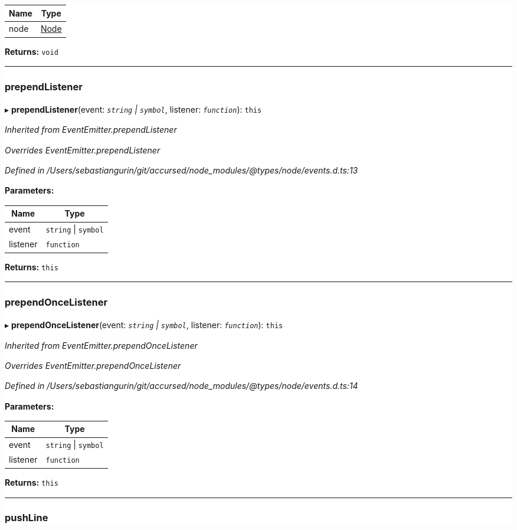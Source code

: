 | Name | Type |
| ------ | ------ |
| node | [Node](api-classes-blessed-d-widgets.node.md) |

**Returns:** `void`

___
<a id="prependlistener"></a>

###  prependListener

▸ **prependListener**(event: *`string` \| `symbol`*, listener: *`function`*): `this`

*Inherited from EventEmitter.prependListener*

*Overrides EventEmitter.prependListener*

*Defined in /Users/sebastiangurin/git/accursed/node_modules/@types/node/events.d.ts:13*

**Parameters:**

| Name | Type |
| ------ | ------ |
| event | `string` \| `symbol` |
| listener | `function` |

**Returns:** `this`

___
<a id="prependoncelistener"></a>

###  prependOnceListener

▸ **prependOnceListener**(event: *`string` \| `symbol`*, listener: *`function`*): `this`

*Inherited from EventEmitter.prependOnceListener*

*Overrides EventEmitter.prependOnceListener*

*Defined in /Users/sebastiangurin/git/accursed/node_modules/@types/node/events.d.ts:14*

**Parameters:**

| Name | Type |
| ------ | ------ |
| event | `string` \| `symbol` |
| listener | `function` |

**Returns:** `this`

___
<a id="pushline"></a>

###  pushLine
